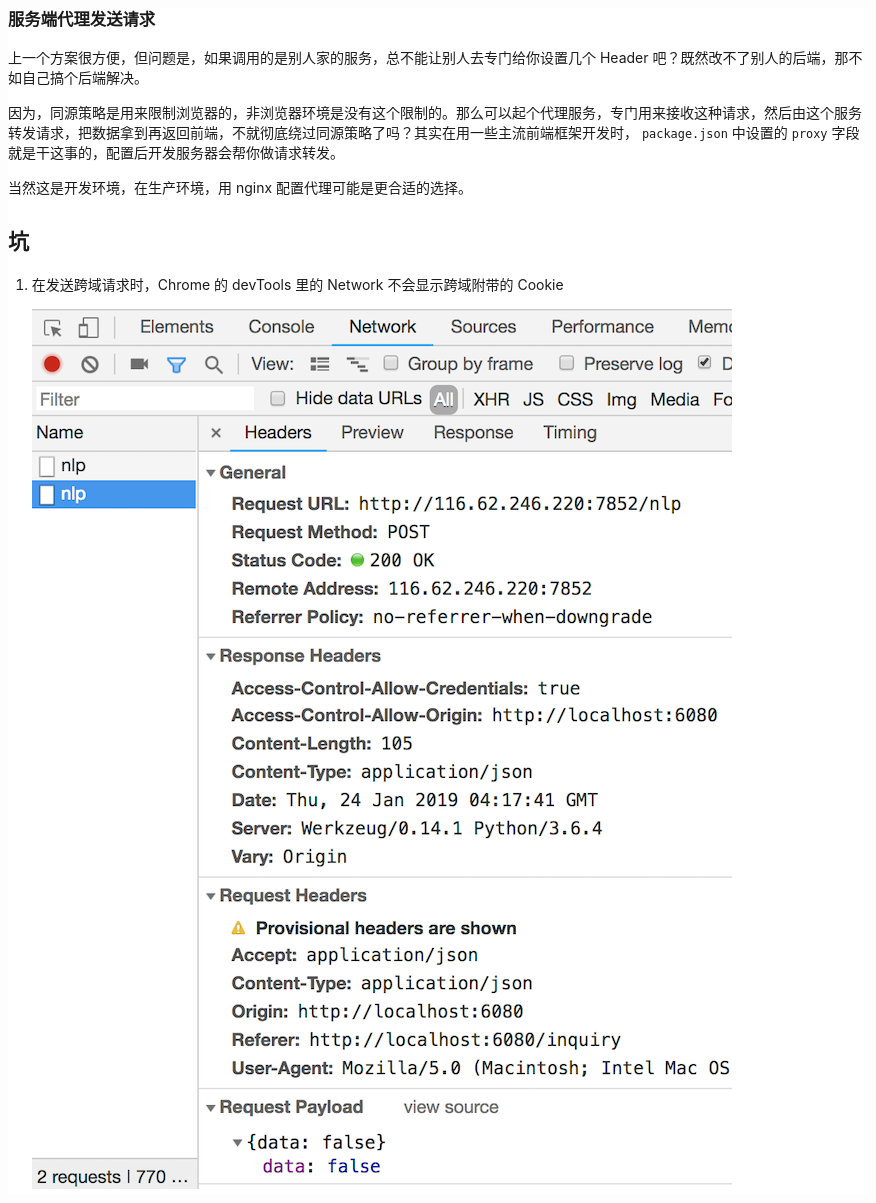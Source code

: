 ### 服务端代理发送请求

上一个方案很方便，但问题是，如果调用的是别人家的服务，总不能让别人去专门给你设置几个 Header 吧？既然改不了别人的后端，那不如自己搞个后端解决。

因为，同源策略是用来限制浏览器的，非浏览器环境是没有这个限制的。那么可以起个代理服务，专门用来接收这种请求，然后由这个服务转发请求，把数据拿到再返回前端，不就彻底绕过同源策略了吗？其实在用一些主流前端框架开发时， `package.json` 中设置的 `proxy` 字段就是干这事的，配置后开发服务器会帮你做请求转发。

当然这是开发环境，在生产环境，用 nginx 配置代理可能是更合适的选择。

## 坑

1. 在发送跨域请求时，Chrome 的 devTools 里的 Network 不会显示跨域附带的 Cookie

   ![image-20190124121817988](./assets/image-20190124121817988.png)
